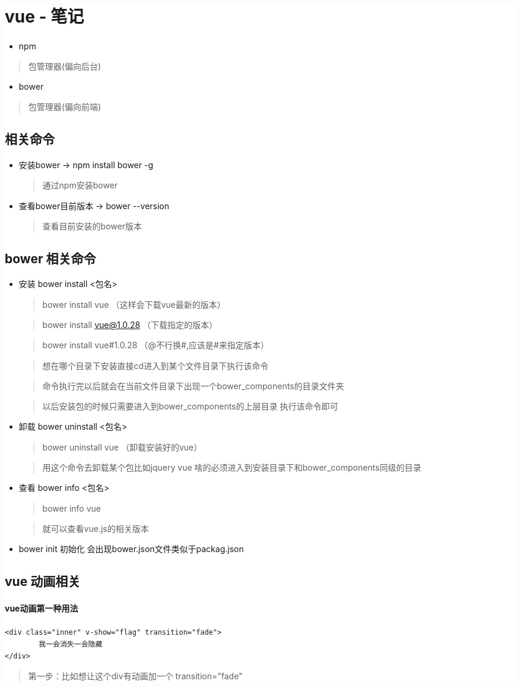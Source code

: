 # vue - 笔记

* npm 

> 包管理器(偏向后台)

* bower

> 包管理器(偏向前端)

## 相关命令

+ 安装bower -> npm install bower -g 

    > 通过npm安装bower

+ 查看bower目前版本 -> bower --version

    > 查看目前安装的bower版本

## bower 相关命令

+ 安装 bower install <包名>
    > bower install vue （这样会下载vue最新的版本）
    
    > bower install vue@1.0.28 （下载指定的版本）
    
    > bower install vue#1.0.28 （@不行换#,应该是#来指定版本）

    > 想在哪个目录下安装直接cd进入到某个文件目录下执行该命令

    > 命令执行完以后就会在当前文件目录下出现一个bower_components的目录文件夹

    > 以后安装包的时候只需要进入到bower_components的上层目录 执行该命令即可
    
+ 卸载 bower uninstall <包名>

    > bower uninstall vue （卸载安装好的vue）

    > 用这个命令去卸载某个包比如jquery  vue 啥的必须进入到安装目录下和bower_components同级的目录
    
+ 查看 bower info <包名>

    > bower info vue

    > 就可以查看vue.js的相关版本

+ bower init  初始化 会出现bower.json文件类似于packag.json

    
## vue 动画相关

#### vue动画第一种用法

```
<div class="inner" v-show="flag" transition="fade">
        我一会消失一会隐藏
</div>
```
> 第一步：比如想让这个div有动画加一个 transition="fade"

